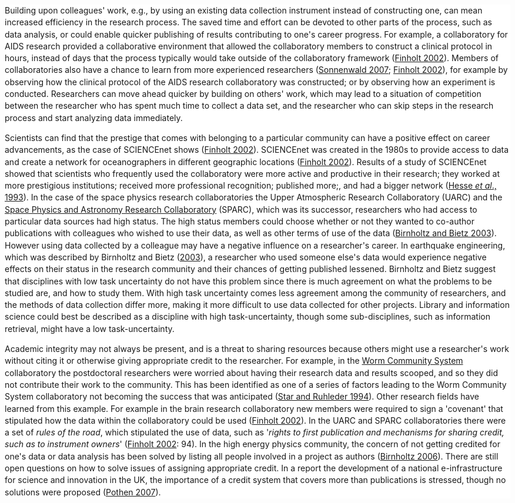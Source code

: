 Building upon colleagues' work, e.g., by using an existing data collection instrument instead of constructing one, can mean increased efficiency in the research process. The saved time and effort can be devoted to other parts of the process, such as data analysis, or could enable quicker publishing of results contributing to one's career progress. For example, a collaboratory for AIDS research provided a collaborative environment that allowed the collaboratory members to construct a clinical protocol in hours, instead of days that the process typically would take outside of the collaboratory framework ([Finholt 2002](#finh02)). Members of collaboratories also have a chance to learn from more experienced researchers ([Sonnenwald 2007](#sonn07); [Finholt 2002](#finh02)), for example by observing how the clinical protocol of the AIDS research collaboratory was constructed; or by observing how an experiment is conducted. Researchers can move ahead quicker by building on others' work, which may lead to a situation of competition between the researcher who has spent much time to collect a data set, and the researcher who can skip steps in the research process and start analyzing data immediately.

Scientists can find that the prestige that comes with belonging to a particular community can have a positive effect on career advancements, as the case of SCIENCEnet shows ([Finholt 2002](#finh02)). SCIENCEnet was created in the 1980s to provide access to data and create a network for oceanographers in different geographic locations ([Finholt 2002](#finh02)). Results of a study of SCIENCEnet showed that scientists who frequently used the collaboratory were more active and productive in their research; they worked at more prestigious institutions; received more professional recognition; published more;, and had a bigger network ([Hesse _et al_., 1993](#hess93)). In the case of the space physics research collaboratories the Upper Atmospheric Research Collaboratory (UARC) and the [Space Physics and Astronomy Research Collaboratory](http://www.si.umich.edu/sparc/) (SPARC), which was its successor, researchers who had access to particular data sources had high status. The high status members could choose whether or not they wanted to co-author publications with colleagues who wished to use their data, as well as other terms of use of the data ([Birnholtz and Bietz 2003](#birn03)). However using data collected by a colleague may have a negative influence on a researcher's career. In earthquake engineering, which was described by Birnholtz and Bietz ([2003](#birn03)), a researcher who used someone else's data would experience negative effects on their status in the research community and their chances of getting published lessened. Birnholtz and Bietz suggest that disciplines with low task uncertainty do not have this problem since there is much agreement on what the problems to be studied are, and how to study them. With high task uncertainty comes less agreement among the community of researchers, and the methods of data collection differ more, making it more difficult to use data collected for other projects. Library and information science could best be described as a discipline with high task-uncertainty, though some sub-disciplines, such as information retrieval, might have a low task-uncertainty.

Academic integrity may not always be present, and is a threat to sharing resources because others might use a researcher's work without citing it or otherwise giving appropriate credit to the researcher. For example, in the [Worm Community System](http://www.canis.uiuc.edu/projects/wcs/index.html) collaboratory the postdoctoral researchers were worried about having their research data and results scooped, and so they did not contribute their work to the community. This has been identified as one of a series of factors leading to the Worm Community System collaboratory not becoming the success that was anticipated ([Star and Ruhleder 1994](#star94)). Other research fields have learned from this example. For example in the brain research collaboratory new members were required to sign a 'covenant' that stipulated how the data within the collaboratory could be used ([Finholt 2002](#finh02)). In the UARC and SPARC collaboratories there were a set of _rules of the road_, which stipulated the use of data, such as '_rights to first publication and mechanisms for sharing credit, such as to instrument owners_' ([Finholt 2002](#finh02): 94). In the high energy physics community, the concern of not getting credited for one's data or data analysis has been solved by listing all people involved in a project as authors ([Birnholtz 2006](#birn06)). There are still open questions on how to solve issues of assigning appropriate credit. In a report the development of a national e-infrastructure for science and innovation in the UK, the importance of a credit system that covers more than publications is stressed, though no solutions were proposed ([Pothen 2007](#poth07)).
